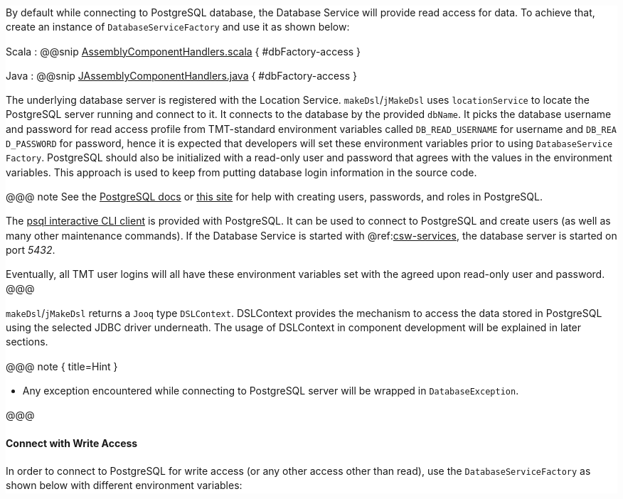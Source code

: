 By default while connecting to PostgreSQL database, the Database Service will provide read access for data. 
To achieve that, create an instance of `DatabaseServiceFactory` and use it as shown below:

Scala
:   @@snip [AssemblyComponentHandlers.scala](../../../../examples/src/main/scala/example/database/AssemblyComponentHandlers.scala) { #dbFactory-access }

Java
:   @@snip [JAssemblyComponentHandlers.java](../../../../examples/src/main/java/example/database/JAssemblyComponentHandlers.java) { #dbFactory-access }
 
The underlying database server is registered with the Location Service.
`makeDsl`/`jMakeDsl` uses `locationService` to locate the PostgreSQL server running and connect to it. It connects to the
database by the provided `dbName`. It picks the database username and password for read access profile from 
TMT-standard environment variables called `DB_READ_USERNAME` for username and `DB_READ_PASSWORD` for password, hence it is expected that developers
will set these environment variables prior to using `DatabaseServiceFactory`. PostgreSQL should also be initialized with a read-only
user and password that agrees with the values in the environment variables. This approach is used to keep from putting
database login information in the source code. 

@@@ note
See the [PostgreSQL docs](https://www.postgresql.org/docs/8.0/sql-createuser.html) or
[this site](https://www.a2hosting.com/kb/developer-corner/postgresql/managing-postgresql-databases-and-users-from-the-command-line/) 
for help with creating users, passwords, and roles in PostgreSQL.

The [psql interactive CLI client](https://www.postgresql.org/docs/current/app-psql.html) is provided with PostgreSQL. It can
be used to connect to PostgreSQL and create users (as well as many other maintenance commands). If the Database Service is started
with @ref:[csw-services](../apps/cswservices.md), the database server is started on port *5432*.

Eventually, all TMT user logins will all have these environment variables set with the agreed upon read-only user and password.    
@@@

`makeDsl`/`jMakeDsl` returns a `Jooq` type `DSLContext`. DSLContext provides the mechanism to access the data stored in PostgreSQL
using the selected JDBC driver underneath. The usage of DSLContext in component development will be explained in later sections.  

@@@ note { title=Hint }

* Any exception encountered while connecting to PostgreSQL server will be wrapped in `DatabaseException`.

@@@

#### Connect with Write Access

In order to connect to PostgreSQL for write access (or any other access other than read), use the `DatabaseServiceFactory`
as shown below with different environment variables: 
